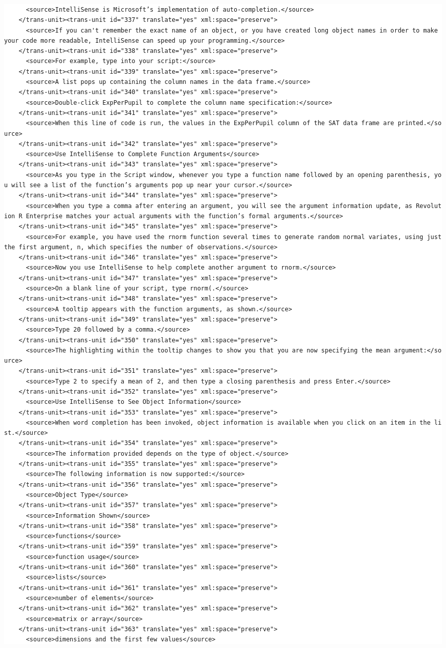           <source>IntelliSense is Microsoft’s implementation of auto-completion.</source>
        </trans-unit><trans-unit id="337" translate="yes" xml:space="preserve">
          <source>If you can't remember the exact name of an object, or you have created long object names in order to make your code more readable, IntelliSense can speed up your programming.</source>
        </trans-unit><trans-unit id="338" translate="yes" xml:space="preserve">
          <source>For example, type into your script:</source>
        </trans-unit><trans-unit id="339" translate="yes" xml:space="preserve">
          <source>A list pops up containing the column names in the data frame.</source>
        </trans-unit><trans-unit id="340" translate="yes" xml:space="preserve">
          <source>Double-click ExpPerPupil to complete the column name specification:</source>
        </trans-unit><trans-unit id="341" translate="yes" xml:space="preserve">
          <source>When this line of code is run, the values in the ExpPerPupil column of the SAT data frame are printed.</source>
        </trans-unit><trans-unit id="342" translate="yes" xml:space="preserve">
          <source>Use IntelliSense to Complete Function Arguments</source>
        </trans-unit><trans-unit id="343" translate="yes" xml:space="preserve">
          <source>As you type in the Script window, whenever you type a function name followed by an opening parenthesis, you will see a list of the function’s arguments pop up near your cursor.</source>
        </trans-unit><trans-unit id="344" translate="yes" xml:space="preserve">
          <source>When you type a comma after entering an argument, you will see the argument information update, as Revolution R Enterprise matches your actual arguments with the function’s formal arguments.</source>
        </trans-unit><trans-unit id="345" translate="yes" xml:space="preserve">
          <source>For example, you have used the rnorm function several times to generate random normal variates, using just the first argument, n, which specifies the number of observations.</source>
        </trans-unit><trans-unit id="346" translate="yes" xml:space="preserve">
          <source>Now you use IntelliSense to help complete another argument to rnorm.</source>
        </trans-unit><trans-unit id="347" translate="yes" xml:space="preserve">
          <source>On a blank line of your script, type rnorm(.</source>
        </trans-unit><trans-unit id="348" translate="yes" xml:space="preserve">
          <source>A tooltip appears with the function arguments, as shown.</source>
        </trans-unit><trans-unit id="349" translate="yes" xml:space="preserve">
          <source>Type 20 followed by a comma.</source>
        </trans-unit><trans-unit id="350" translate="yes" xml:space="preserve">
          <source>The highlighting within the tooltip changes to show you that you are now specifying the mean argument:</source>
        </trans-unit><trans-unit id="351" translate="yes" xml:space="preserve">
          <source>Type 2 to specify a mean of 2, and then type a closing parenthesis and press Enter.</source>
        </trans-unit><trans-unit id="352" translate="yes" xml:space="preserve">
          <source>Use IntelliSense to See Object Information</source>
        </trans-unit><trans-unit id="353" translate="yes" xml:space="preserve">
          <source>When word completion has been invoked, object information is available when you click on an item in the list.</source>
        </trans-unit><trans-unit id="354" translate="yes" xml:space="preserve">
          <source>The information provided depends on the type of object.</source>
        </trans-unit><trans-unit id="355" translate="yes" xml:space="preserve">
          <source>The following information is now supported:</source>
        </trans-unit><trans-unit id="356" translate="yes" xml:space="preserve">
          <source>Object Type</source>
        </trans-unit><trans-unit id="357" translate="yes" xml:space="preserve">
          <source>Information Shown</source>
        </trans-unit><trans-unit id="358" translate="yes" xml:space="preserve">
          <source>functions</source>
        </trans-unit><trans-unit id="359" translate="yes" xml:space="preserve">
          <source>function usage</source>
        </trans-unit><trans-unit id="360" translate="yes" xml:space="preserve">
          <source>lists</source>
        </trans-unit><trans-unit id="361" translate="yes" xml:space="preserve">
          <source>number of elements</source>
        </trans-unit><trans-unit id="362" translate="yes" xml:space="preserve">
          <source>matrix or array</source>
        </trans-unit><trans-unit id="363" translate="yes" xml:space="preserve">
          <source>dimensions and the first few values</source>